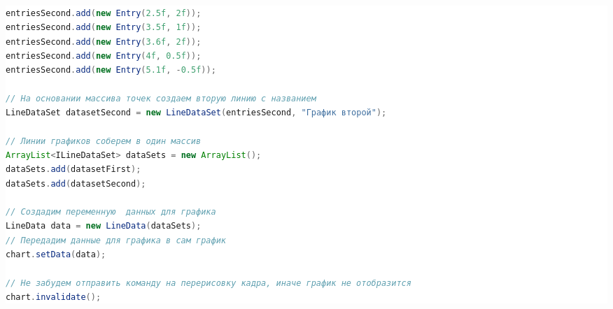 ```java
entriesSecond.add(new Entry(2.5f, 2f));
entriesSecond.add(new Entry(3.5f, 1f));
entriesSecond.add(new Entry(3.6f, 2f));
entriesSecond.add(new Entry(4f, 0.5f));
entriesSecond.add(new Entry(5.1f, -0.5f));

// На основании массива точек создаем вторую линию с названием
LineDataSet datasetSecond = new LineDataSet(entriesSecond, "График второй");

// Линии графиков соберем в один массив
ArrayList<ILineDataSet> dataSets = new ArrayList();
dataSets.add(datasetFirst);
dataSets.add(datasetSecond);

// Создадим переменную  данных для графика
LineData data = new LineData(dataSets);
// Передадим данные для графика в сам график
chart.setData(data);

// Не забудем отправить команду на перерисовку кадра, иначе график не отобразится
chart.invalidate();
```
